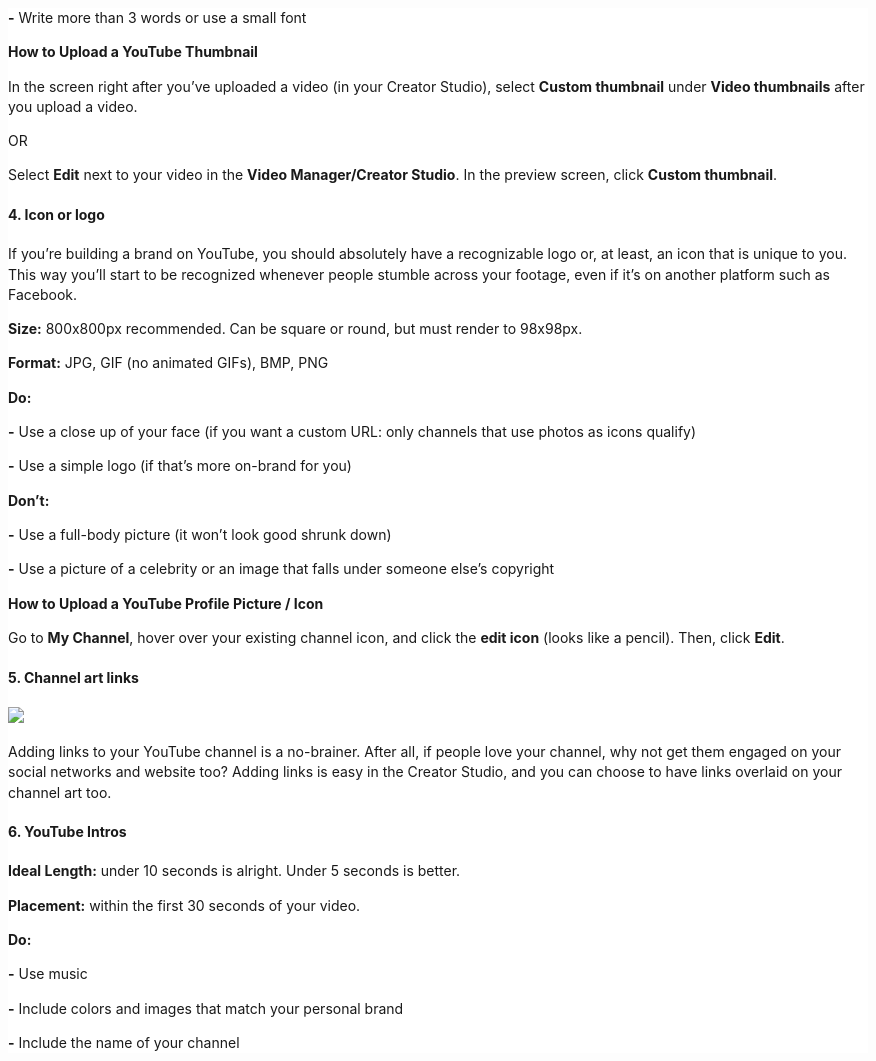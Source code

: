 **\-** Write more than 3 words or use a small font

**How to Upload a YouTube Thumbnail**

In the screen right after you’ve uploaded a video (in your Creator Studio), select **Custom thumbnail** under **Video thumbnails** after you upload a video.

OR

Select **Edit** next to your video in the **Video Manager/Creator Studio**. In the preview screen, click **Custom thumbnail**.

#### 4\.  Icon or logo

If you’re building a brand on YouTube, you should absolutely have a recognizable logo or, at least, an icon that is unique to you. This way you’ll start to be recognized whenever people stumble across your footage, even if it’s on another platform such as Facebook.

**Size:** 800x800px recommended. Can be square or round, but must render to 98x98px.

**Format:** JPG, GIF (no animated GIFs), BMP, PNG

**Do:**

**\-** Use a close up of your face (if you want a custom URL: only channels that use photos as icons qualify)

**\-** Use a simple logo (if that’s more on-brand for you)

**Don’t:**

**\-** Use a full-body picture (it won’t look good shrunk down)

**\-** Use a picture of a celebrity or an image that falls under someone else’s copyright

**How to Upload a YouTube Profile Picture / Icon**

Go to **My Channel**, hover over your existing channel icon, and click the **edit icon** (looks like a pencil). Then, click **Edit**.

#### 5\.  Channel art links

![](https://images.wondershare.com/filmora/article-images/channel-art-links.jpg)

Adding links to your YouTube channel is a no-brainer. After all, if people love your channel, why not get them engaged on your social networks and website too? Adding links is easy in the Creator Studio, and you can choose to have links overlaid on your channel art too.

#### 6\.  YouTube Intros

**Ideal Length:** under 10 seconds is alright. Under 5 seconds is better.

**Placement:** within the first 30 seconds of your video.

**Do:**

**\-** Use music

**\-**  Include colors and images that match your personal brand

**\-** Include the name of your channel
